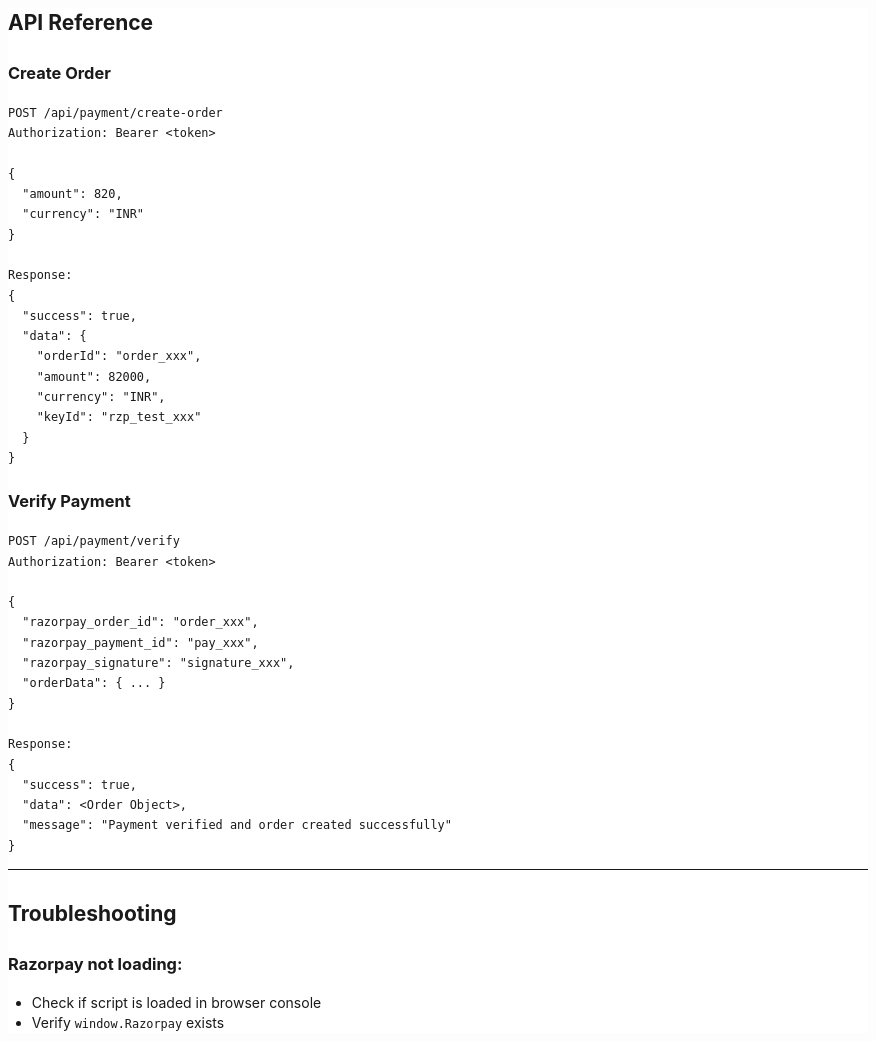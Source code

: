 
## **API Reference**

### **Create Order**
```
POST /api/payment/create-order
Authorization: Bearer <token>

{
  "amount": 820,
  "currency": "INR"
}

Response:
{
  "success": true,
  "data": {
    "orderId": "order_xxx",
    "amount": 82000,
    "currency": "INR",
    "keyId": "rzp_test_xxx"
  }
}
```

### **Verify Payment**
```
POST /api/payment/verify
Authorization: Bearer <token>

{
  "razorpay_order_id": "order_xxx",
  "razorpay_payment_id": "pay_xxx",
  "razorpay_signature": "signature_xxx",
  "orderData": { ... }
}

Response:
{
  "success": true,
  "data": <Order Object>,
  "message": "Payment verified and order created successfully"
}
```

---

## **Troubleshooting**

### **Razorpay not loading:**
- Check if script is loaded in browser console
- Verify `window.Razorpay` exists
